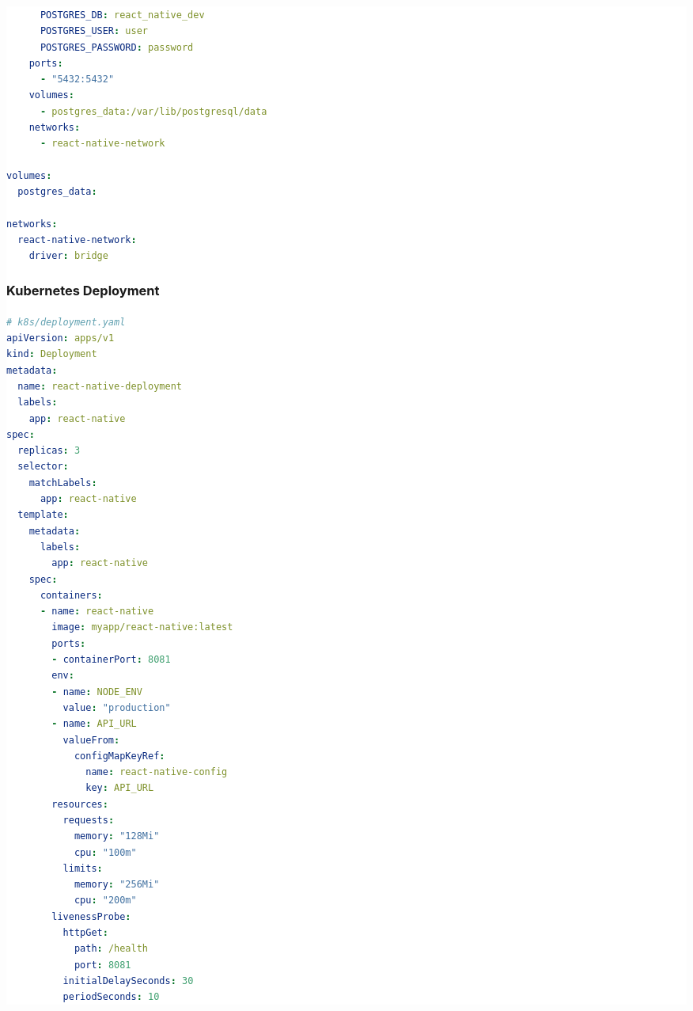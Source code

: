 ```yaml
      POSTGRES_DB: react_native_dev
      POSTGRES_USER: user
      POSTGRES_PASSWORD: password
    ports:
      - "5432:5432"
    volumes:
      - postgres_data:/var/lib/postgresql/data
    networks:
      - react-native-network

volumes:
  postgres_data:

networks:
  react-native-network:
    driver: bridge
```

### **Kubernetes Deployment**
```yaml
# k8s/deployment.yaml
apiVersion: apps/v1
kind: Deployment
metadata:
  name: react-native-deployment
  labels:
    app: react-native
spec:
  replicas: 3
  selector:
    matchLabels:
      app: react-native
  template:
    metadata:
      labels:
        app: react-native
    spec:
      containers:
      - name: react-native
        image: myapp/react-native:latest
        ports:
        - containerPort: 8081
        env:
        - name: NODE_ENV
          value: "production"
        - name: API_URL
          valueFrom:
            configMapKeyRef:
              name: react-native-config
              key: API_URL
        resources:
          requests:
            memory: "128Mi"
            cpu: "100m"
          limits:
            memory: "256Mi"
            cpu: "200m"
        livenessProbe:
          httpGet:
            path: /health
            port: 8081
          initialDelaySeconds: 30
          periodSeconds: 10
```
